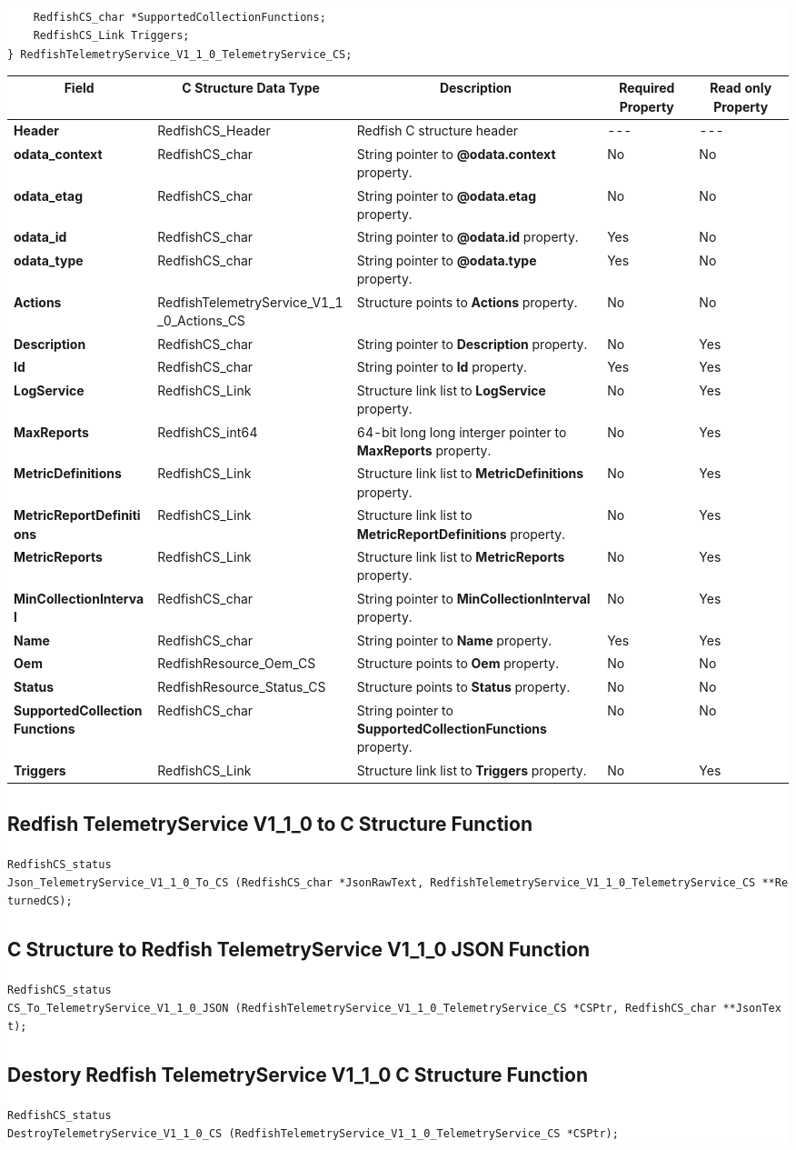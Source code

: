         RedfishCS_char *SupportedCollectionFunctions;
        RedfishCS_Link Triggers;
    } RedfishTelemetryService_V1_1_0_TelemetryService_CS;

|Field |C Structure Data Type|Description |Required Property|Read only Property
| ---  | --- | --- | --- | ---
|**Header**|RedfishCS_Header|Redfish C structure header|---|---
|**odata_context**|RedfishCS_char| String pointer to **@odata.context** property.| No| No
|**odata_etag**|RedfishCS_char| String pointer to **@odata.etag** property.| No| No
|**odata_id**|RedfishCS_char| String pointer to **@odata.id** property.| Yes| No
|**odata_type**|RedfishCS_char| String pointer to **@odata.type** property.| Yes| No
|**Actions**|RedfishTelemetryService_V1_1_0_Actions_CS| Structure points to **Actions** property.| No| No
|**Description**|RedfishCS_char| String pointer to **Description** property.| No| Yes
|**Id**|RedfishCS_char| String pointer to **Id** property.| Yes| Yes
|**LogService**|RedfishCS_Link| Structure link list to **LogService** property.| No| Yes
|**MaxReports**|RedfishCS_int64| 64-bit long long interger pointer to **MaxReports** property.| No| Yes
|**MetricDefinitions**|RedfishCS_Link| Structure link list to **MetricDefinitions** property.| No| Yes
|**MetricReportDefinitions**|RedfishCS_Link| Structure link list to **MetricReportDefinitions** property.| No| Yes
|**MetricReports**|RedfishCS_Link| Structure link list to **MetricReports** property.| No| Yes
|**MinCollectionInterval**|RedfishCS_char| String pointer to **MinCollectionInterval** property.| No| Yes
|**Name**|RedfishCS_char| String pointer to **Name** property.| Yes| Yes
|**Oem**|RedfishResource_Oem_CS| Structure points to **Oem** property.| No| No
|**Status**|RedfishResource_Status_CS| Structure points to **Status** property.| No| No
|**SupportedCollectionFunctions**|RedfishCS_char| String pointer to **SupportedCollectionFunctions** property.| No| No
|**Triggers**|RedfishCS_Link| Structure link list to **Triggers** property.| No| Yes
## Redfish TelemetryService V1_1_0 to C Structure Function
    RedfishCS_status
    Json_TelemetryService_V1_1_0_To_CS (RedfishCS_char *JsonRawText, RedfishTelemetryService_V1_1_0_TelemetryService_CS **ReturnedCS);

## C Structure to Redfish TelemetryService V1_1_0 JSON Function
    RedfishCS_status
    CS_To_TelemetryService_V1_1_0_JSON (RedfishTelemetryService_V1_1_0_TelemetryService_CS *CSPtr, RedfishCS_char **JsonText);

## Destory Redfish TelemetryService V1_1_0 C Structure Function
    RedfishCS_status
    DestroyTelemetryService_V1_1_0_CS (RedfishTelemetryService_V1_1_0_TelemetryService_CS *CSPtr);


